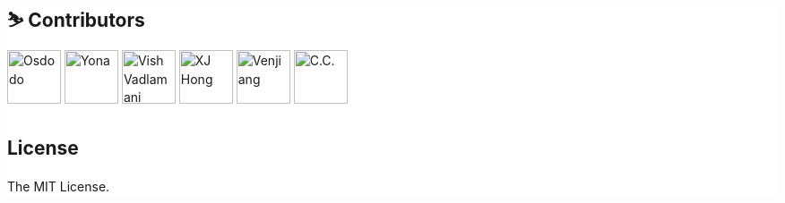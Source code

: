 ## ⛷ Contributors

[//]: contributor-faces

<a href="https://github.com/osdodo"><img src="https://avatars.githubusercontent.com/u/24246314?v=4" title="Osdodo" width="60" height="60"></a>
<a href="https://github.com/yoname"><img src="https://avatars.githubusercontent.com/u/25947177?v=4" title="Yona" width="60" height="60"></a>
<a href="https://github.com/vishvadlamani"><img src="https://avatars.githubusercontent.com/u/16164144?v=4" title="Vish Vadlamani" width="60" height="60"></a>
<a href="https://github.com/xiaojian-hong"><img src="https://avatars.githubusercontent.com/u/48110142?v=4" title="XJ Hong" width="60" height="60"></a>
<a href="https://github.com/venjiang"><img src="https://avatars.githubusercontent.com/u/1587671?v=4" title="Venjiang" width="60" height="60"></a>
<a href="https://github.com/fanweixiao"><img src="https://avatars.githubusercontent.com/u/65603?v=4" title="C.C." width="60" height="60"></a>

[//]: contributor-faces

## License

The MIT License.
